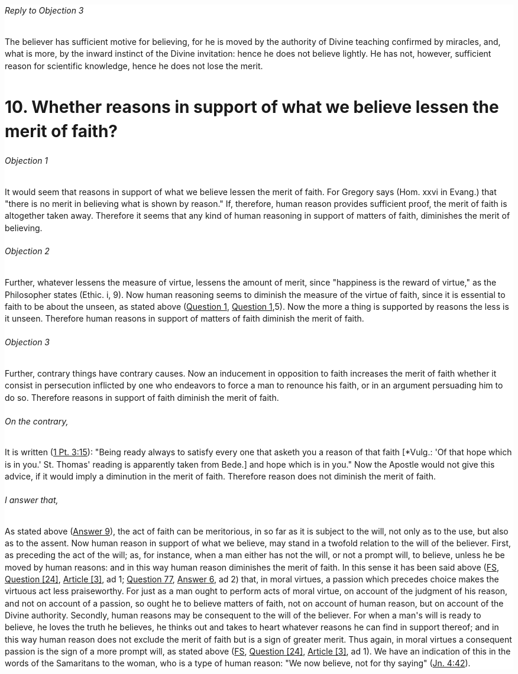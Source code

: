 ###### Reply to Objection 3
The believer has sufficient motive for believing, for he is moved by the authority of Divine teaching confirmed by miracles, and, what is more, by the inward instinct of the Divine invitation: hence he does not believe lightly. He has not, however, sufficient reason for scientific knowledge, hence he does not lose the merit.  




# 10. Whether reasons in support of what we believe lessen the merit of faith? 

###### Objection 1
It would seem that reasons in support of what we believe lessen the merit of faith. For Gregory says (Hom. xxvi in Evang.) that "there is no merit in believing what is shown by reason." If, therefore, human reason provides sufficient proof, the merit of faith is altogether taken away. Therefore it seems that any kind of human reasoning in support of matters of faith, diminishes the merit of believing.  

###### Objection 2
Further, whatever lessens the measure of virtue, lessens the amount of merit, since "happiness is the reward of virtue," as the Philosopher states (Ethic. i, 9). Now human reasoning seems to diminish the measure of the virtue of faith, since it is essential to faith to be about the unseen, as stated above ([Question 1](1.%20Faith.md), [Question 1](1.%20Faith.md),5). Now the more a thing is supported by reasons the less is it unseen. Therefore human reasons in support of matters of faith diminish the merit of faith.  

###### Objection 3
Further, contrary things have contrary causes. Now an inducement in opposition to faith increases the merit of faith whether it consist in persecution inflicted by one who endeavors to force a man to renounce his faith, or in an argument persuading him to do so. Therefore reasons in support of faith diminish the merit of faith.

###### On the contrary,
It is written ([1 Pt. 3:15](http://bible.gospelcom.net/bible?1+Pt++3:15)): "Being ready always to satisfy every one that asketh you a reason of that faith \[\*Vulg.: 'Of that hope which is in you.' St. Thomas' reading is apparently taken from Bede.\] and hope which is in you." Now the Apostle would not give this advice, if it would imply a diminution in the merit of faith. Therefore reason does not diminish the merit of faith.  

###### I answer that,
As stated above ([Answer 9](#9.%20Whether%20to%20believe%20is%20meritorious?%20)), the act of faith can be meritorious, in so far as it is subject to the will, not only as to the use, but also as to the assent. Now human reason in support of what we believe, may stand in a twofold relation to the will of the believer. First, as preceding the act of the will; as, for instance, when a man either has not the will, or not a prompt will, to believe, unless he be moved by human reasons: and in this way human reason diminishes the merit of faith. In this sense it has been said above ([FS](../FS.html), [Question \[24\]](../FS/FS024.html#FSQ24OUTP1), [Article \[3\]](../FS/FS024.html#FSQ24A3THEP1), ad 1; [Question 77](../../47.%20Cardinal%20Virtues/64.%20Vices%20Opposed%20to%20Commutative%20Justice/77.%20(D)%20by%20Sins%20Committed%20in%20Buying%20and%20Selling;%20of%20Cheating,%20Which%20Is%20Committed%20in%20Buying%20and%20Selling.md), [Answer 6](../../47.%20Cardinal%20Virtues/64.%20Vices%20Opposed%20to%20Commutative%20Justice/77.%20(D)%20by%20Sins%20Committed%20in%20Buying%20and%20Selling;%20of%20Cheating,%20Which%20Is%20Committed%20in%20Buying%20and%20Selling.md#undefined), ad 2) that, in moral virtues, a passion which precedes choice makes the virtuous act less praiseworthy. For just as a man ought to perform acts of moral virtue, on account of the judgment of his reason, and not on account of a passion, so ought he to believe matters of faith, not on account of human reason, but on account of the Divine authority. Secondly, human reasons may be consequent to the will of the believer. For when a man's will is ready to believe, he loves the truth he believes, he thinks out and takes to heart whatever reasons he can find in support thereof; and in this way human reason does not exclude the merit of faith but is a sign of greater merit. Thus again, in moral virtues a consequent passion is the sign of a more prompt will, as stated above ([FS](../FS.html), [Question \[24\]](../FS/FS024.html#FSQ24OUTP1), [Article \[3\]](../FS/FS024.html#FSQ24A3THEP1), ad 1). We have an indication of this in the words of the Samaritans to the woman, who is a type of human reason: "We now believe, not for thy saying" ([Jn. 4:42](http://bible.gospelcom.net/bible?Jn++4:42)).  

